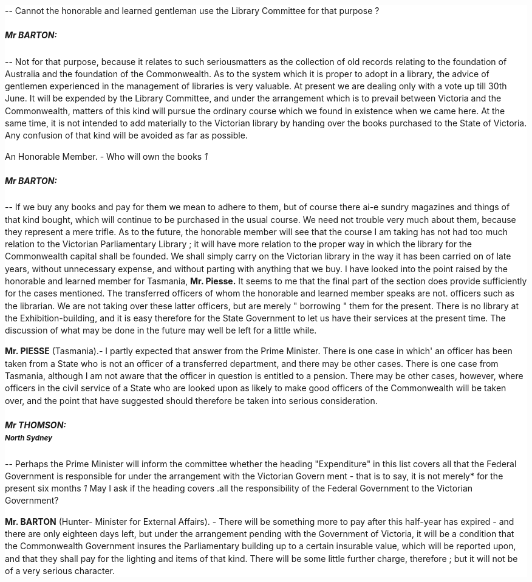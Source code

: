 -- Cannot the honorable and learned gentleman use the Library Committee for that purpose ? 

##### Mr BARTON:

-- Not for that purpose, because it relates to such seriousmatters as the collection of old records relating to the foundation of Australia and the foundation of the Commonwealth. As to the system which it is proper to adopt in a library, the advice of gentlemen experienced in the management of libraries is  very  valuable. At present we are dealing only with a vote up till 30th June. It will be expended by the Library Committee, and under the arrangement which is to prevail between Victoria and the Commonwealth, matters of this kind will pursue the ordinary course which we found in existence when we came here. At the same time, it is not intended to add materially to the Victorian library by handing over the books purchased to the State of Victoria. Any confusion of that kind will be avoided as far as possible. 

An Honorable Member. - Who will own the books  *1* 

##### Mr BARTON:

-- If we buy any books and pay for them we mean  to adhere to them, but of course there ai-e sundry magazines and things of that kind bought, which will continue to be purchased in the usual course. We need not trouble very much about them, because they represent a mere trifle. As to the future, the honorable member will see that the course I am taking has not had too much relation to the Victorian Parliamentary Library ; it will have more relation to the proper way in which the library for the Commonwealth capital shall be founded. We shall simply carry on the Victorian library in the way it has been carried on of late years, without unnecessary expense, and without parting with anything that we buy. I have looked into the point raised by the honorable and learned member for Tasmania,  **Mr. Piesse.**  It seems to me that the final part of the section does provide sufficiently for the cases mentioned. The transferred officers of whom the honorable and learned member speaks are not. officers such as the librarian. We are not taking over these latter officers, but are merely " borrowing " them for the present. There is no library at the Exhibition-building, and it is easy therefore for the State Government to let us have their services at the present time. The discussion of what may be done in the future may well be left for a little while. 


 **Mr. PIESSE** (Tasmania).- I partly expected that answer from the Prime Minister. There is one case in which' an officer has been taken from a State who is not an officer of a transferred department, and there may be other cases. There is one case from Tasmania, although I am not aware that the officer in question is entitled to a pension. There may be other cases, however, where officers in the civil service of a State who are looked upon as likely to make good officers of the Commonwealth will be taken over, and the point that have suggested should therefore be taken into serious consideration. 

##### Mr THOMSON:<br><small class="text-muted">North Sydney</small>

-- Perhaps the Prime Minister will inform the committee whether the heading "Expenditure" in this list covers all that the Federal Government is responsible for under the arrangement with the Victorian Govern ment - that is to  say,  it is not merely* for the present six months  *1*  May I ask if the heading covers .all the responsibility of the Federal Government to the Victorian Government? 


 **Mr. BARTON** (Hunter- Minister for External Affairs). - There will be something more to pay after this half-year has expired - and there are only eighteen days left, but under the arrangement pending  with the Government of Victoria, it will be a condition that the Commonwealth Government insures the Parliamentary building up to a certain insurable value, which will be reported upon, and that they shall pay for the lighting and items of that kind. There will be some little further charge, therefore ; but it will not be of a very serious character. 
